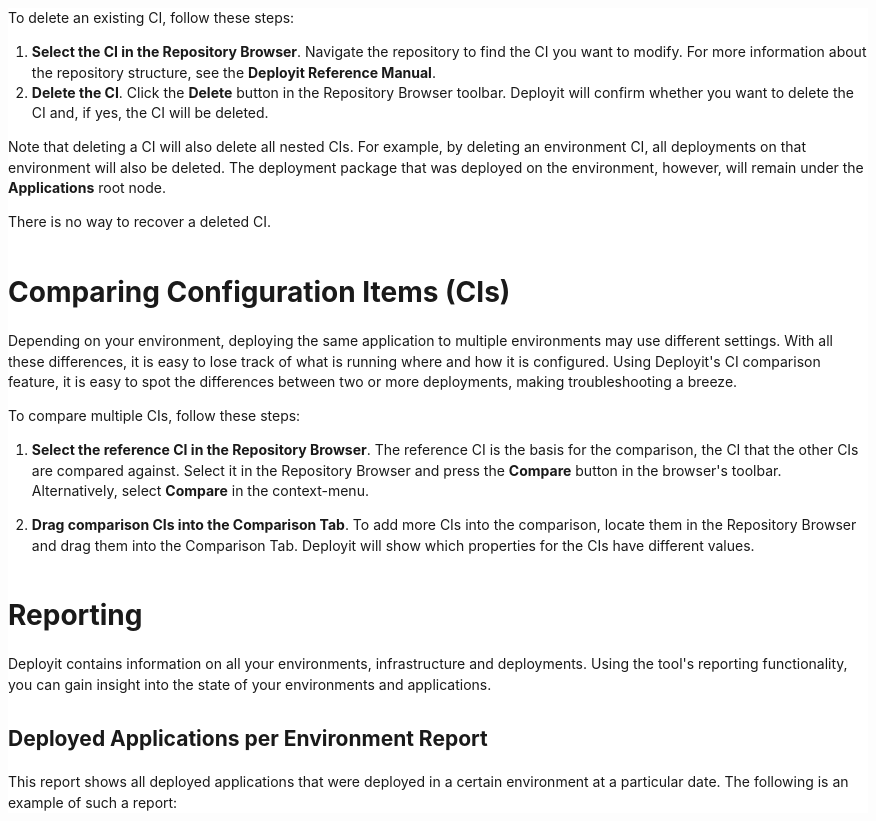 To delete an existing CI, follow these steps:

1. **Select the CI in the Repository Browser**. Navigate the repository to find the CI you want to modify. For more information about the repository structure, see the **Deployit Reference Manual**.
2. **Delete the CI**. Click the **Delete** button in the Repository Browser toolbar. Deployit will confirm whether you want to delete the CI and, if yes, the CI will be deleted. 

Note that deleting a CI will also delete all nested CIs. For example, by deleting an environment CI, all deployments on that environment will also be deleted. The deployment package that was deployed on the environment, however, will remain under the **Applications** root node.

There is no way to recover a deleted CI.

# Comparing Configuration Items (CIs) #

Depending on your environment, deploying the same application to multiple environments may use different settings. With all these differences, it is easy to lose track of what is running where and how it is configured. Using Deployit's CI comparison feature, it is easy to spot the differences between two or more deployments, making troubleshooting a breeze.

To compare multiple CIs, follow these steps:

1. **Select the reference CI in the Repository Browser**. The reference CI is the basis for the comparison, the CI that the other CIs are compared against. Select it in the Repository Browser and press the **Compare** button in the browser's toolbar. Alternatively, select **Compare** in the context-menu.

2. **Drag comparison CIs into the Comparison Tab**. To add more CIs into the comparison, locate them in the Repository Browser and drag them into the Comparison Tab. Deployit will show which properties for the CIs have different values.

# Reporting #

Deployit contains information on all your environments, infrastructure and deployments. Using the tool's reporting functionality, you can gain insight into the state of your environments and applications.

## Deployed Applications per Environment Report ##

This report shows all deployed applications that were deployed in a certain environment at a particular date. The following is an example of such a report:
